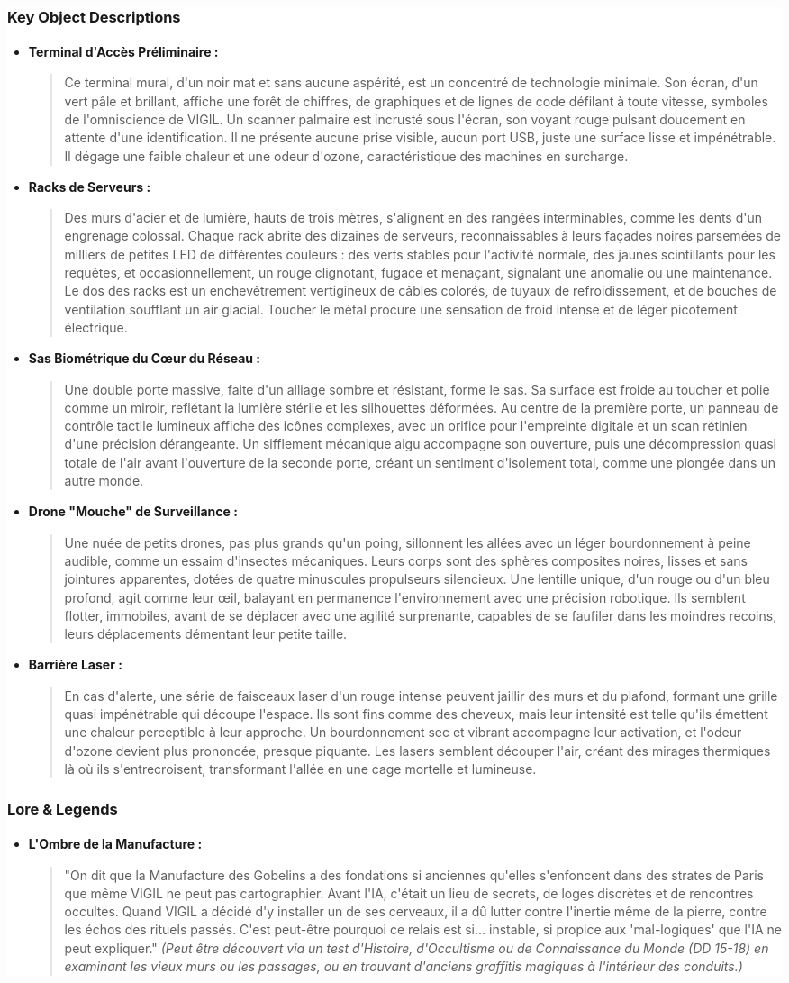 ### Key Object Descriptions

*   **Terminal d'Accès Préliminaire :**
    > Ce terminal mural, d'un noir mat et sans aucune aspérité, est un concentré de technologie minimale. Son écran, d'un vert pâle et brillant, affiche une forêt de chiffres, de graphiques et de lignes de code défilant à toute vitesse, symboles de l'omniscience de VIGIL. Un scanner palmaire est incrusté sous l'écran, son voyant rouge pulsant doucement en attente d'une identification. Il ne présente aucune prise visible, aucun port USB, juste une surface lisse et impénétrable. Il dégage une faible chaleur et une odeur d'ozone, caractéristique des machines en surcharge.

*   **Racks de Serveurs :**
    > Des murs d'acier et de lumière, hauts de trois mètres, s'alignent en des rangées interminables, comme les dents d'un engrenage colossal. Chaque rack abrite des dizaines de serveurs, reconnaissables à leurs façades noires parsemées de milliers de petites LED de différentes couleurs : des verts stables pour l'activité normale, des jaunes scintillants pour les requêtes, et occasionnellement, un rouge clignotant, fugace et menaçant, signalant une anomalie ou une maintenance. Le dos des racks est un enchevêtrement vertigineux de câbles colorés, de tuyaux de refroidissement, et de bouches de ventilation soufflant un air glacial. Toucher le métal procure une sensation de froid intense et de léger picotement électrique.

*   **Sas Biométrique du Cœur du Réseau :**
    > Une double porte massive, faite d'un alliage sombre et résistant, forme le sas. Sa surface est froide au toucher et polie comme un miroir, reflétant la lumière stérile et les silhouettes déformées. Au centre de la première porte, un panneau de contrôle tactile lumineux affiche des icônes complexes, avec un orifice pour l'empreinte digitale et un scan rétinien d'une précision dérangeante. Un sifflement mécanique aigu accompagne son ouverture, puis une décompression quasi totale de l'air avant l'ouverture de la seconde porte, créant un sentiment d'isolement total, comme une plongée dans un autre monde.

*   **Drone "Mouche" de Surveillance :**
    > Une nuée de petits drones, pas plus grands qu'un poing, sillonnent les allées avec un léger bourdonnement à peine audible, comme un essaim d'insectes mécaniques. Leurs corps sont des sphères composites noires, lisses et sans jointures apparentes, dotées de quatre minuscules propulseurs silencieux. Une lentille unique, d'un rouge ou d'un bleu profond, agit comme leur œil, balayant en permanence l'environnement avec une précision robotique. Ils semblent flotter, immobiles, avant de se déplacer avec une agilité surprenante, capables de se faufiler dans les moindres recoins, leurs déplacements démentant leur petite taille.

*   **Barrière Laser :**
    > En cas d'alerte, une série de faisceaux laser d'un rouge intense peuvent jaillir des murs et du plafond, formant une grille quasi impénétrable qui découpe l'espace. Ils sont fins comme des cheveux, mais leur intensité est telle qu'ils émettent une chaleur perceptible à leur approche. Un bourdonnement sec et vibrant accompagne leur activation, et l'odeur d'ozone devient plus prononcée, presque piquante. Les lasers semblent découper l'air, créant des mirages thermiques là où ils s'entrecroisent, transformant l'allée en une cage mortelle et lumineuse.

### Lore & Legends

*   **L'Ombre de la Manufacture :**
    > "On dit que la Manufacture des Gobelins a des fondations si anciennes qu'elles s'enfoncent dans des strates de Paris que même VIGIL ne peut pas cartographier. Avant l'IA, c'était un lieu de secrets, de loges discrètes et de rencontres occultes. Quand VIGIL a décidé d'y installer un de ses cerveaux, il a dû lutter contre l'inertie même de la pierre, contre les échos des rituels passés. C'est peut-être pourquoi ce relais est si... instable, si propice aux 'mal-logiques' que l'IA ne peut expliquer."
    *(Peut être découvert via un test d'Histoire, d'Occultisme ou de Connaissance du Monde (DD 15-18) en examinant les vieux murs ou les passages, ou en trouvant d'anciens graffitis magiques à l'intérieur des conduits.)*
